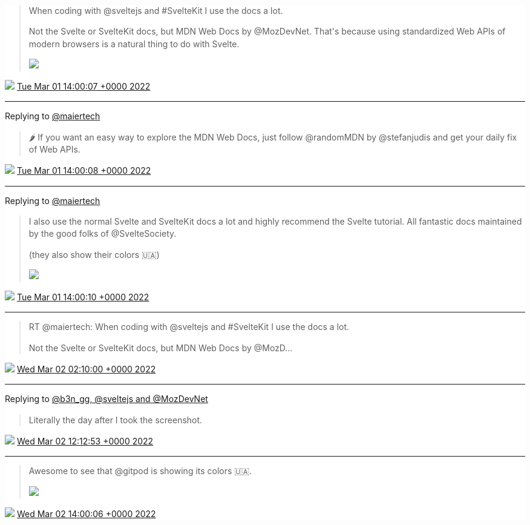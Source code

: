 > When coding with @sveltejs and #SvelteKit I use the docs a lot.
> 
> Not the Svelte or SvelteKit docs, but MDN Web Docs by @MozDevNet. That's because using standardized Web APIs of modern browsers is a natural thing to do with Svelte. 
> 
> ![](media/1498659351531188229-FMxOvIZUcAgJ4rX.jpg)

<img src="media/tweet.ico" width="12" /> [Tue Mar 01 14:00:07 +0000 2022](https://twitter.com/maiertech/status/1498659351531188229)

----

Replying to [@maiertech](https://twitter.com/maiertech/status/1498659351531188229)

> 🌶 If you want an easy way to explore the MDN Web Docs, just follow @randomMDN by @stefanjudis and get your daily fix of Web APIs.

<img src="media/tweet.ico" width="12" /> [Tue Mar 01 14:00:08 +0000 2022](https://twitter.com/maiertech/status/1498659354836303875)

----

Replying to [@maiertech](https://twitter.com/maiertech/status/1498659354836303875)

> I also use the normal Svelte and SvelteKit docs a lot and highly  recommend the Svelte tutorial. All fantastic docs maintained by the good folks of @SvelteSociety.
> 
> (they also show their colors 🇺🇦) 
> 
> ![](media/1498659362960654340-FMxOvqPUYAIFfkW.jpg)

<img src="media/tweet.ico" width="12" /> [Tue Mar 01 14:00:10 +0000 2022](https://twitter.com/maiertech/status/1498659362960654340)

----

> RT @maiertech: When coding with @sveltejs and #SvelteKit I use the docs a lot.
> 
> Not the Svelte or SvelteKit docs, but MDN Web Docs by @MozD…

<img src="media/tweet.ico" width="12" /> [Wed Mar 02 02:10:00 +0000 2022](https://twitter.com/maiertech/status/1498843032153575426)

----

Replying to [@b3n_gg, @sveltejs and @MozDevNet](https://twitter.com/b3n_gg/status/1498892080587943937)

> Literally the day after I took the screenshot.

<img src="media/tweet.ico" width="12" /> [Wed Mar 02 12:12:53 +0000 2022](https://twitter.com/maiertech/status/1498994753328799749)

----

> Awesome to see that @gitpod is showing its colors 🇺🇦. 
> 
> ![](media/1499021735735136258-FM2YUoiVEAMVEfN.jpg)

<img src="media/tweet.ico" width="12" /> [Wed Mar 02 14:00:06 +0000 2022](https://twitter.com/maiertech/status/1499021735735136258)
